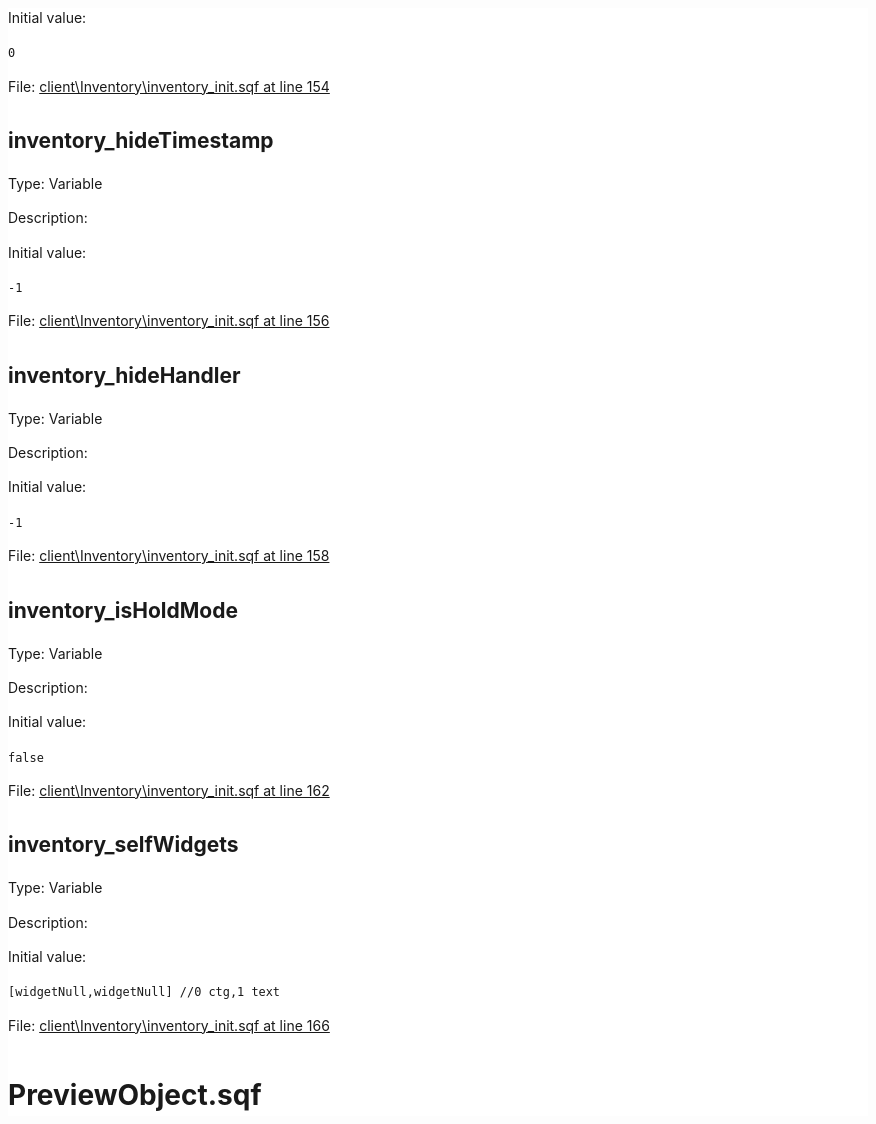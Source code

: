 
Initial value:
```sqf
0
```
File: [client\Inventory\inventory_init.sqf at line 154](../../../Src/client/Inventory/inventory_init.sqf#L154)
## inventory_hideTimestamp

Type: Variable

Description: 


Initial value:
```sqf
-1
```
File: [client\Inventory\inventory_init.sqf at line 156](../../../Src/client/Inventory/inventory_init.sqf#L156)
## inventory_hideHandler

Type: Variable

Description: 


Initial value:
```sqf
-1
```
File: [client\Inventory\inventory_init.sqf at line 158](../../../Src/client/Inventory/inventory_init.sqf#L158)
## inventory_isHoldMode

Type: Variable

Description: 


Initial value:
```sqf
false
```
File: [client\Inventory\inventory_init.sqf at line 162](../../../Src/client/Inventory/inventory_init.sqf#L162)
## inventory_selfWidgets

Type: Variable

Description: 


Initial value:
```sqf
[widgetNull,widgetNull] //0 ctg,1 text
```
File: [client\Inventory\inventory_init.sqf at line 166](../../../Src/client/Inventory/inventory_init.sqf#L166)
# PreviewObject.sqf
